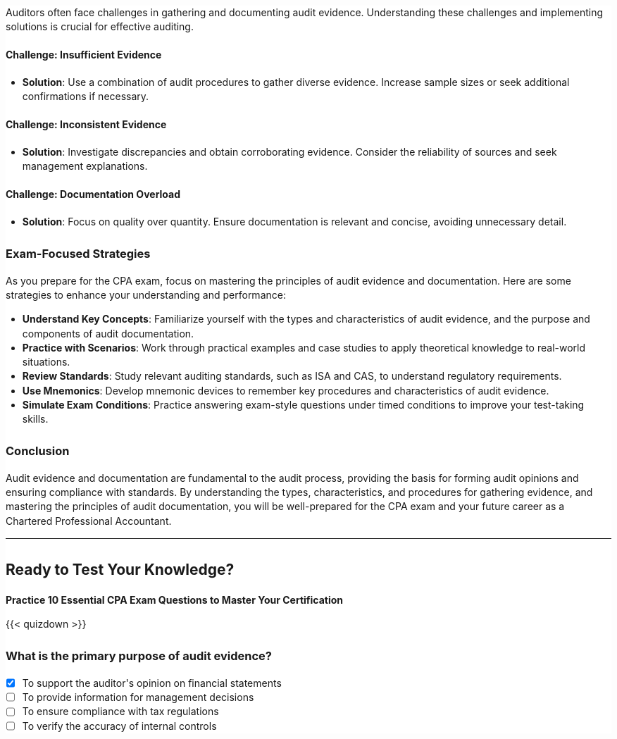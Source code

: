 Auditors often face challenges in gathering and documenting audit evidence. Understanding these challenges and implementing solutions is crucial for effective auditing.

#### Challenge: Insufficient Evidence

- **Solution**: Use a combination of audit procedures to gather diverse evidence. Increase sample sizes or seek additional confirmations if necessary.

#### Challenge: Inconsistent Evidence

- **Solution**: Investigate discrepancies and obtain corroborating evidence. Consider the reliability of sources and seek management explanations.

#### Challenge: Documentation Overload

- **Solution**: Focus on quality over quantity. Ensure documentation is relevant and concise, avoiding unnecessary detail.

### Exam-Focused Strategies

As you prepare for the CPA exam, focus on mastering the principles of audit evidence and documentation. Here are some strategies to enhance your understanding and performance:

- **Understand Key Concepts**: Familiarize yourself with the types and characteristics of audit evidence, and the purpose and components of audit documentation.
- **Practice with Scenarios**: Work through practical examples and case studies to apply theoretical knowledge to real-world situations.
- **Review Standards**: Study relevant auditing standards, such as ISA and CAS, to understand regulatory requirements.
- **Use Mnemonics**: Develop mnemonic devices to remember key procedures and characteristics of audit evidence.
- **Simulate Exam Conditions**: Practice answering exam-style questions under timed conditions to improve your test-taking skills.

### Conclusion

Audit evidence and documentation are fundamental to the audit process, providing the basis for forming audit opinions and ensuring compliance with standards. By understanding the types, characteristics, and procedures for gathering evidence, and mastering the principles of audit documentation, you will be well-prepared for the CPA exam and your future career as a Chartered Professional Accountant.

---

## **Ready to Test Your Knowledge?**

**Practice 10 Essential CPA Exam Questions to Master Your Certification**

{{< quizdown >}}

### What is the primary purpose of audit evidence?

- [x] To support the auditor's opinion on financial statements
- [ ] To provide information for management decisions
- [ ] To ensure compliance with tax regulations
- [ ] To verify the accuracy of internal controls
